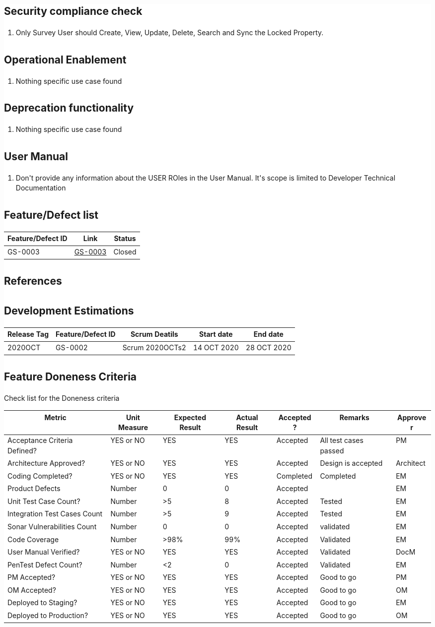 ## Security compliance check
1. Only Survey User should Create, View, Update, Delete, Search and Sync the Locked Property.

## Operational Enablement
1. Nothing specific use case found

## Deprecation functionality
1. Nothing specific use case found

## User Manual
1. Don't provide any information about the USER ROles in the User Manual. It's scope is limited to Developer Technical Documentation

## Feature/Defect list
| Feature/Defect ID | Link                                                     | Status |
|-------------------|----------------------------------------------------------|--------|
| GS-0003           | [GS-0003](https://shadkona.atlassian.net/browse/GS-0003) | Closed |


## References

## Development Estimations
| Release Tag | Feature/Defect ID | Scrum Deatils   | Start date  | End date    |
|-------------|-------------------|-----------------|-------------|-------------|
| 2020OCT     | GS-0002           | Scrum 2020OCTs2 | 14 OCT 2020 | 28 OCT 2020 |

## Feature Doneness Criteria
Check list for the Doneness criteria

| Metric                       | Unit Measure | Expected Result | Actual Result | Accepted? | Remarks               | Approver  |
|------------------------------|--------------|-----------------|---------------|-----------|-----------------------|-----------|
| Acceptance Criteria Defined? | YES or NO    | YES             | YES           | Accepted  | All test cases passed | PM        |
| Architecture Approved?       | YES or NO    | YES             | YES           | Accepted  | Design is accepted    | Architect |
| Coding Completed?            | YES or NO    | YES             | YES           | Completed | Completed             | EM        |
| Product Defects              | Number       | 0               | 0             | Accepted  || EM                    |
| Unit Test Case Count?        | Number       | >5              | 8             | Accepted  | Tested                | EM        |
| Integration Test Cases Count | Number       | >5              | 9             | Accepted  | Tested                | EM        |
| Sonar Vulnerabilities Count  | Number       | 0               | 0             | Accepted  | validated             | EM        |
| Code Coverage                | Number       | >98%            | 99%           | Accepted  | Validated             | EM        |
| User Manual Verified?        | YES or NO    | YES             | YES           | Accepted  | Validated             | DocM      |
| PenTest Defect Count?        | Number       | <2              | 0             | Accepted  | Validated             | EM        |
| PM Accepted?                 | YES or NO    | YES             | YES           | Accepted  | Good to go            | PM        |
| OM Accepted?                 | YES or NO    | YES             | YES           | Accepted  | Good to go            | OM        |
| Deployed to Staging?         | YES or NO    | YES             | YES           | Accepted  | Good to go            | EM        |
| Deployed to Production?      | YES or NO    | YES             | YES           | Accepted  | Good to go            | OM        |




 
